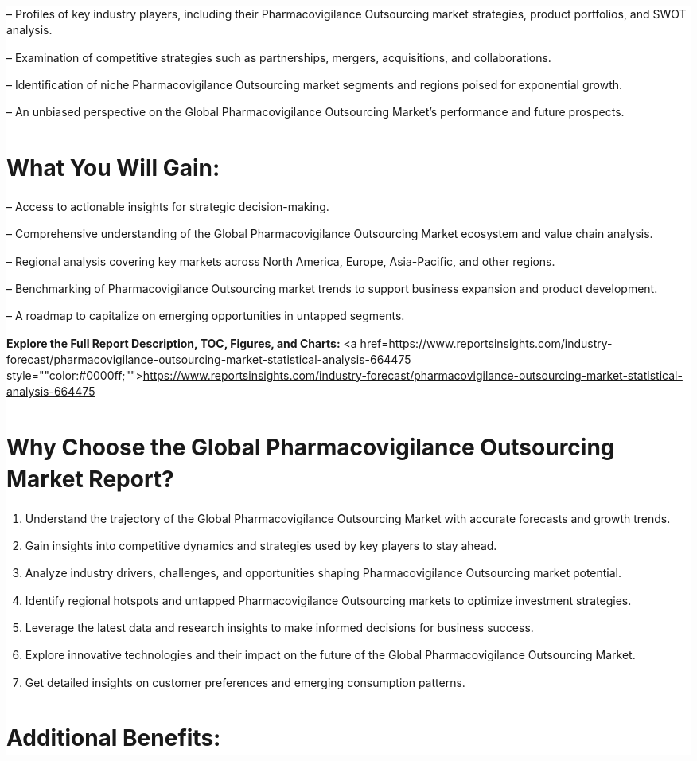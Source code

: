 – Profiles of key industry players, including their Pharmacovigilance Outsourcing market strategies, product portfolios, and SWOT analysis.

– Examination of competitive strategies such as partnerships, mergers, acquisitions, and collaborations.

– Identification of niche Pharmacovigilance Outsourcing market segments and regions poised for exponential growth.

– An unbiased perspective on the Global Pharmacovigilance Outsourcing Market’s performance and future prospects.

# <strong>What You Will Gain:</strong>

– Access to actionable insights for strategic decision-making.

– Comprehensive understanding of the Global Pharmacovigilance Outsourcing Market ecosystem and value chain analysis.

– Regional analysis covering key markets across North America, Europe, Asia-Pacific, and other regions.

– Benchmarking of Pharmacovigilance Outsourcing market trends to support business expansion and product development.

– A roadmap to capitalize on emerging opportunities in untapped segments.

<strong>Explore the Full Report Description, TOC, Figures, and Charts:</strong>
<a href=https://www.reportsinsights.com/industry-forecast/pharmacovigilance-outsourcing-market-statistical-analysis-664475 style=""color:#0000ff;"">https://www.reportsinsights.com/industry-forecast/pharmacovigilance-outsourcing-market-statistical-analysis-664475</a>

# <strong>Why Choose the Global Pharmacovigilance Outsourcing Market Report?</strong>

1. Understand the trajectory of the Global Pharmacovigilance Outsourcing Market with accurate forecasts and growth trends.

2. Gain insights into competitive dynamics and strategies used by key players to stay ahead.

3. Analyze industry drivers, challenges, and opportunities shaping Pharmacovigilance Outsourcing market potential.

4. Identify regional hotspots and untapped Pharmacovigilance Outsourcing markets to optimize investment strategies.

5. Leverage the latest data and research insights to make informed decisions for business success.

6. Explore innovative technologies and their impact on the future of the Global Pharmacovigilance Outsourcing Market.

7. Get detailed insights on customer preferences and emerging consumption patterns.

# <strong>Additional Benefits:</strong>
